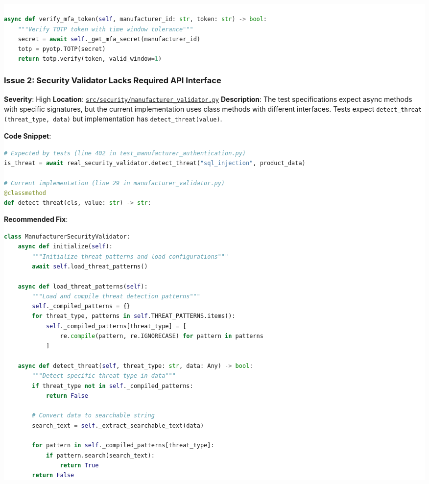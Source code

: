 ```python

async def verify_mfa_token(self, manufacturer_id: str, token: str) -> bool:
    """Verify TOTP token with time window tolerance"""
    secret = await self._get_mfa_secret(manufacturer_id)
    totp = pyotp.TOTP(secret)
    return totp.verify(token, valid_window=1)
```

### Issue 2: Security Validator Lacks Required API Interface
**Severity**: High
**Location**: [`src/security/manufacturer_validator.py`](src/security/manufacturer_validator.py:1-37)
**Description**: The test specifications expect async methods with specific signatures, but the current implementation uses class methods with different interfaces. Tests expect `detect_threat(threat_type, data)` but implementation has `detect_threat(value)`.

**Code Snippet**:
```python
# Expected by tests (line 402 in test_manufacturer_authentication.py)
is_threat = await real_security_validator.detect_threat("sql_injection", product_data)

# Current implementation (line 29 in manufacturer_validator.py)
@classmethod
def detect_threat(cls, value: str) -> str:
```

**Recommended Fix**:
```python
class ManufacturerSecurityValidator:
    async def initialize(self):
        """Initialize threat patterns and load configurations"""
        await self.load_threat_patterns()
    
    async def load_threat_patterns(self):
        """Load and compile threat detection patterns"""
        self._compiled_patterns = {}
        for threat_type, patterns in self.THREAT_PATTERNS.items():
            self._compiled_patterns[threat_type] = [
                re.compile(pattern, re.IGNORECASE) for pattern in patterns
            ]
    
    async def detect_threat(self, threat_type: str, data: Any) -> bool:
        """Detect specific threat type in data"""
        if threat_type not in self._compiled_patterns:
            return False
        
        # Convert data to searchable string
        search_text = self._extract_searchable_text(data)
        
        for pattern in self._compiled_patterns[threat_type]:
            if pattern.search(search_text):
                return True
        return False
```
